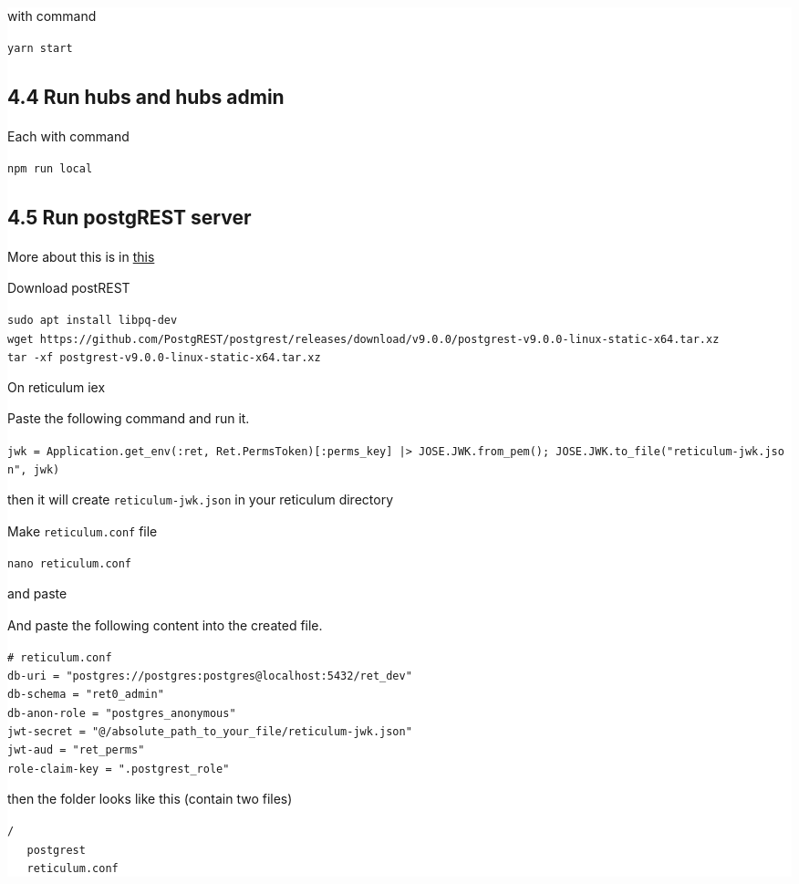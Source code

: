 with command

```bash
yarn start
```

## 4.4 Run hubs and hubs admin

Each with command

```bash
npm run local
```

## 4.5 Run postgREST server

More about this is in [this](https://github.com/mozilla/hubs-ops/wiki/Running-PostgREST-locally)

Download postREST

```
sudo apt install libpq-dev
wget https://github.com/PostgREST/postgrest/releases/download/v9.0.0/postgrest-v9.0.0-linux-static-x64.tar.xz
tar -xf postgrest-v9.0.0-linux-static-x64.tar.xz
```

On reticulum iex

Paste the following command and run it.
```
jwk = Application.get_env(:ret, Ret.PermsToken)[:perms_key] |> JOSE.JWK.from_pem(); JOSE.JWK.to_file("reticulum-jwk.json", jwk)
```

then it will create `reticulum-jwk.json` in your reticulum directory

Make `reticulum.conf` file 

```
nano reticulum.conf
```
and paste 

And paste the following content into the created file.

```
# reticulum.conf
db-uri = "postgres://postgres:postgres@localhost:5432/ret_dev"
db-schema = "ret0_admin"
db-anon-role = "postgres_anonymous"
jwt-secret = "@/absolute_path_to_your_file/reticulum-jwk.json"
jwt-aud = "ret_perms"
role-claim-key = ".postgrest_role"
```

then the folder looks like this (contain two files)

```
/
   postgrest
   reticulum.conf
```
